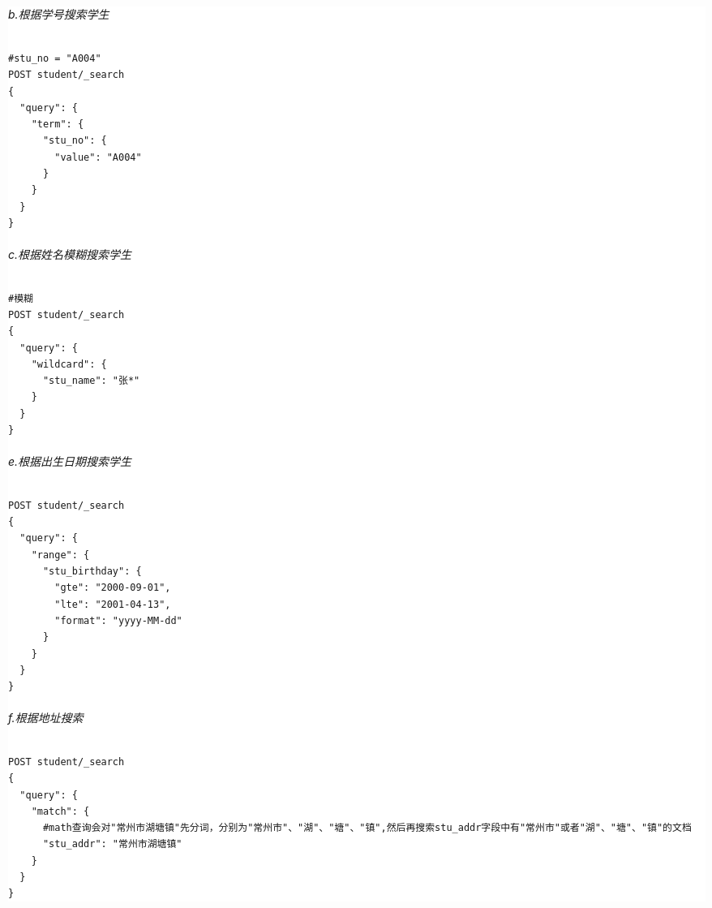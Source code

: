 ###### b.根据学号搜索学生

```
#stu_no = "A004"
POST student/_search
{
  "query": {
    "term": {
      "stu_no": {
        "value": "A004"
      }
    }
  }
}
```

###### c.根据姓名模糊搜索学生

```http
#模糊
POST student/_search
{
  "query": {
    "wildcard": {
      "stu_name": "张*"
    }
  }
}
```

###### e.根据出生日期搜索学生

```http
POST student/_search
{
  "query": {
    "range": {
      "stu_birthday": {
        "gte": "2000-09-01",
        "lte": "2001-04-13",
        "format": "yyyy-MM-dd"
      }
    }
  }
}
```

###### f.根据地址搜索

```http
POST student/_search
{
  "query": {
    "match": {
      #math查询会对"常州市湖塘镇"先分词，分别为"常州市"、"湖"、"塘"、"镇",然后再搜索stu_addr字段中有"常州市"或者"湖"、"塘"、"镇"的文档
      "stu_addr": "常州市湖塘镇"
    }
  }
}
```
